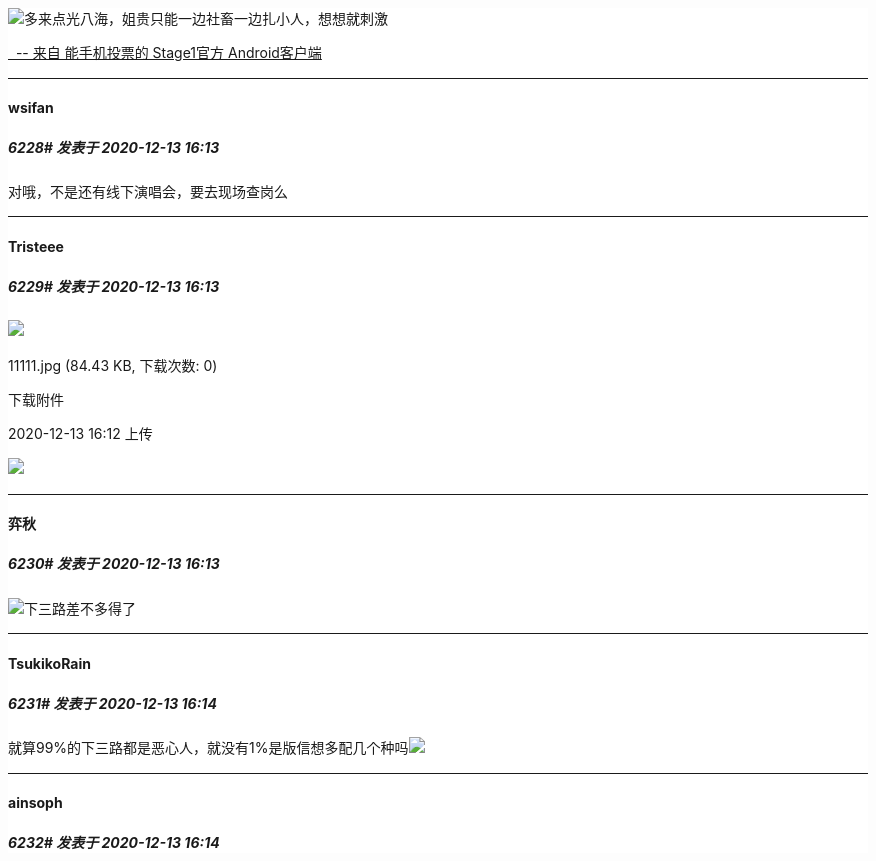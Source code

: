 <img src="https://static.saraba1st.com/image/smiley/face2017/076.png" referrerpolicy="no-referrer">多来点光八海，姐贵只能一边社畜一边扎小人，想想就刺激

[  -- 来自 能手机投票的 Stage1官方 Android客户端](https://www.coolapk.com/apk/140634)


-----

####  wsifan  
##### 6228#       发表于 2020-12-13 16:13


对哦，不是还有线下演唱会，要去现场查岗么


-----

####  Tristeee  
##### 6229#       发表于 2020-12-13 16:13


<img src="https://static.saraba1st.com/image/smiley/face2017/067.png" referrerpolicy="no-referrer">


11111.jpg
(84.43 KB, 下载次数: 0)


下载附件


2020-12-13 16:12 上传


<img src="https://img.saraba1st.com/forum/202012/13/161253g4fec7end74yfnog.jpg" referrerpolicy="no-referrer">


-----

####  弈秋  
##### 6230#       发表于 2020-12-13 16:13


<img src="https://static.saraba1st.com/image/smiley/face2017/067.png" referrerpolicy="no-referrer">下三路差不多得了


-----

####  TsukikoRain  
##### 6231#       发表于 2020-12-13 16:14


就算99%的下三路都是恶心人，就没有1%是版信想多配几个种吗<img src="https://static.saraba1st.com/image/smiley/face2017/067.png" referrerpolicy="no-referrer">


-----

####  ainsoph  
##### 6232#       发表于 2020-12-13 16:14
